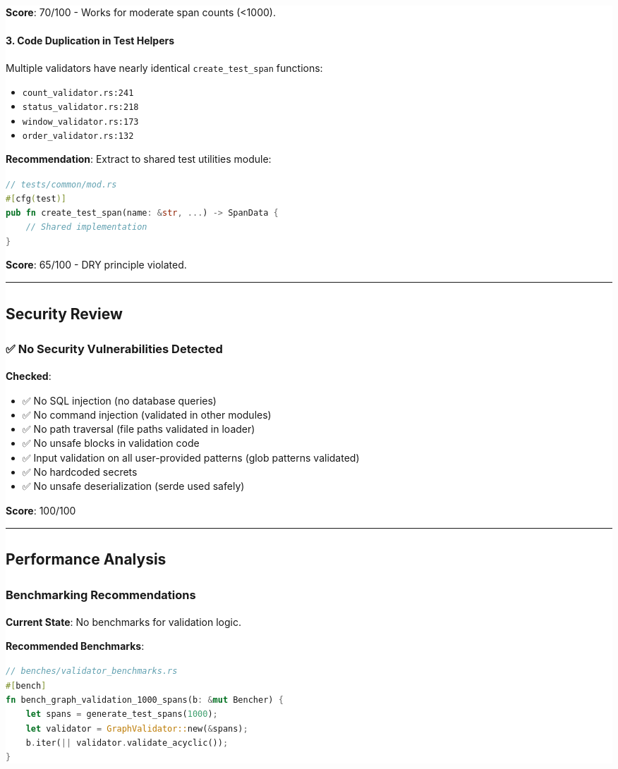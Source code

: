 **Score**: 70/100 - Works for moderate span counts (<1000).

#### 3. **Code Duplication in Test Helpers**
Multiple validators have nearly identical `create_test_span` functions:
- `count_validator.rs:241`
- `status_validator.rs:218`
- `window_validator.rs:173`
- `order_validator.rs:132`

**Recommendation**: Extract to shared test utilities module:
```rust
// tests/common/mod.rs
#[cfg(test)]
pub fn create_test_span(name: &str, ...) -> SpanData {
    // Shared implementation
}
```

**Score**: 65/100 - DRY principle violated.

---

## Security Review

### ✅ **No Security Vulnerabilities Detected**

**Checked**:
- ✅ No SQL injection (no database queries)
- ✅ No command injection (validated in other modules)
- ✅ No path traversal (file paths validated in loader)
- ✅ No unsafe blocks in validation code
- ✅ Input validation on all user-provided patterns (glob patterns validated)
- ✅ No hardcoded secrets
- ✅ No unsafe deserialization (serde used safely)

**Score**: 100/100

---

## Performance Analysis

### Benchmarking Recommendations

**Current State**: No benchmarks for validation logic.

**Recommended Benchmarks**:
```rust
// benches/validator_benchmarks.rs
#[bench]
fn bench_graph_validation_1000_spans(b: &mut Bencher) {
    let spans = generate_test_spans(1000);
    let validator = GraphValidator::new(&spans);
    b.iter(|| validator.validate_acyclic());
}
```
